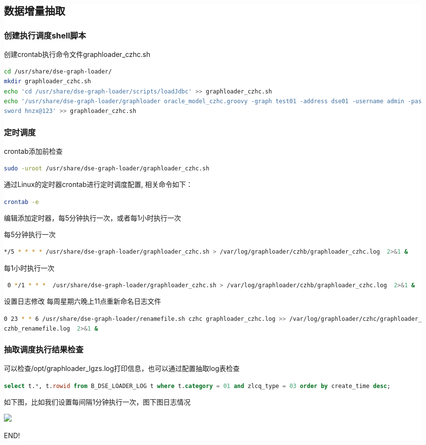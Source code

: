 ```
```

## 数据增量抽取

### 创建执行调度shell脚本

创建crontab执行命令文件graphloader_czhc.sh
```sh
cd /usr/share/dse-graph-loader/
mkdir graphloader_czhc.sh
echo 'cd /usr/share/dse-graph-loader/scripts/loadJdbc' >> graphloader_czhc.sh
echo '/usr/share/dse-graph-loader/graphloader oracle_model_czhc.groovy -graph test01 -address dse01 -username admin -password hnzx@123' >> graphloader_czhc.sh
```

### 定时调度

crontab添加前检查
```sh
sudo -uroot /usr/share/dse-graph-loader/graphloader_czhc.sh
```

通过Linux的定时器crontab进行定时调度配置, 相关命令如下：

```sh
crontab -e
```
编辑添加定时器，每5分钟执行一次，或者每1小时执行一次

每5分钟执行一次
```sh
*/5 * * * * /usr/share/dse-graph-loader/graphloader_czhc.sh > /var/log/graphloader/czhb/graphloader_czhc.log  2>&1 &
```

每1小时执行一次
```sh
 0 */1 * * *  /usr/share/dse-graph-loader/graphloader_czhc.sh > /var/log/graphloader/czhb/graphloader_czhc.log  2>&1 &
```

设置日志修改 每周星期六晚上11点重新命名日志文件
```sh
0 23 * * 6 /usr/share/dse-graph-loader/renamefile.sh czhc graphloader_czhc.log >> /var/log/graphloader/czhc/graphloader_czhb_renamefile.log  2>&1 &
```

### 抽取调度执行结果检查

可以检查/opt/graphloader_lgzs.log打印信息，也可以通过配置抽取log表检查
```sql
select t.*, t.rowid from B_DSE_LOADER_LOG t where t.category = 01 and zlcq_type = 03 order by create_time desc;
```

如下图，比如我们设置每间隔1分钟执行一次，图下图日志情况

![](https://v4liulv.github.io/assets/image/1529338757622_48.png)





END!
